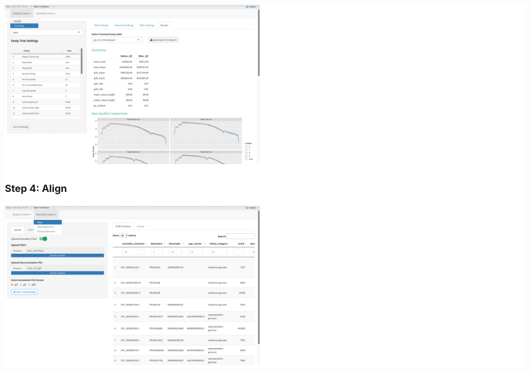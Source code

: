  <img src="https://github.com/paigerollex/gene_cloud_omics/blob/main/screenshots/3d.png" width="49%" /> 
</p>

### Step 4: Align
<p>
  <img src="https://github.com/paigerollex/gene_cloud_omics/blob/main/screenshots/4a.png" width="49%" />